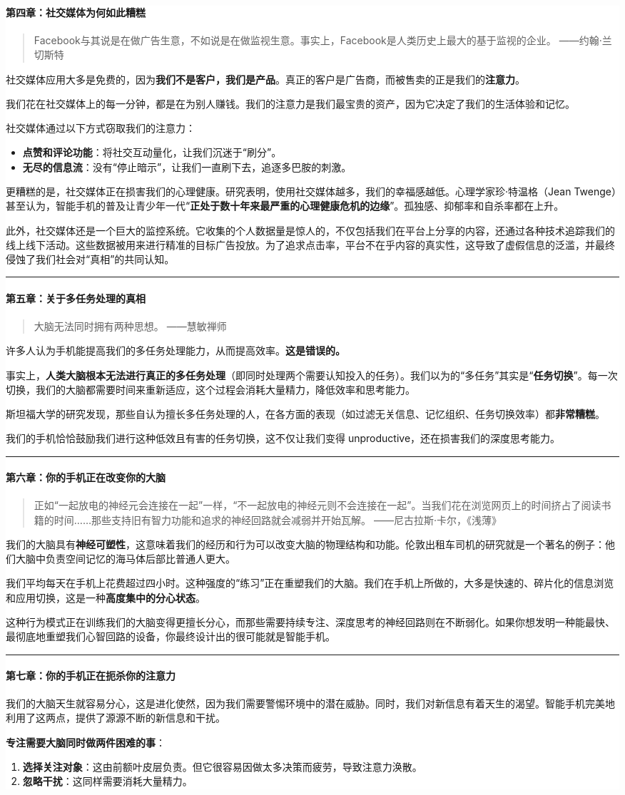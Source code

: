 
#### 第四章：社交媒体为何如此糟糕

> Facebook与其说是在做广告生意，不如说是在做监视生意。事实上，Facebook是人类历史上最大的基于监视的企业。
> ——约翰·兰切斯特

社交媒体应用大多是免费的，因为**我们不是客户，我们是产品**。真正的客户是广告商，而被售卖的正是我们的**注意力**。

我们花在社交媒体上的每一分钟，都是在为别人赚钱。我们的注意力是我们最宝贵的资产，因为它决定了我们的生活体验和记忆。

社交媒体通过以下方式窃取我们的注意力：

* **点赞和评论功能**：将社交互动量化，让我们沉迷于“刷分”。
* **无尽的信息流**：没有“停止暗示”，让我们一直刷下去，追逐多巴胺的刺激。

更糟糕的是，社交媒体正在损害我们的心理健康。研究表明，使用社交媒体越多，我们的幸福感越低。心理学家珍·特温格（Jean Twenge）甚至认为，智能手机的普及让青少年一代“**正处于数十年来最严重的心理健康危机的边缘**”。孤独感、抑郁率和自杀率都在上升。

此外，社交媒体还是一个巨大的监控系统。它收集的个人数据量是惊人的，不仅包括我们在平台上分享的内容，还通过各种技术追踪我们的线上线下活动。这些数据被用来进行精准的目标广告投放。为了追求点击率，平台不在乎内容的真实性，这导致了虚假信息的泛滥，并最终侵蚀了我们社会对“真相”的共同认知。

---

#### 第五章：关于多任务处理的真相

> 大脑无法同时拥有两种思想。
> ——慧敏禅师

许多人认为手机能提高我们的多任务处理能力，从而提高效率。**这是错误的。**

事实上，**人类大脑根本无法进行真正的多任务处理**（即同时处理两个需要认知投入的任务）。我们以为的“多任务”其实是“**任务切换**”。每一次切换，我们的大脑都需要时间来重新适应，这个过程会消耗大量精力，降低效率和思考能力。

斯坦福大学的研究发现，那些自认为擅长多任务处理的人，在各方面的表现（如过滤无关信息、记忆组织、任务切换效率）都**非常糟糕**。

我们的手机恰恰鼓励我们进行这种低效且有害的任务切换，这不仅让我们变得 unproductive，还在损害我们的深度思考能力。

---

#### 第六章：你的手机正在改变你的大脑

> 正如“一起放电的神经元会连接在一起”一样，“不一起放电的神经元则不会连接在一起”。当我们花在浏览网页上的时间挤占了阅读书籍的时间……那些支持旧有智力功能和追求的神经回路就会减弱并开始瓦解。
> ——尼古拉斯·卡尔，《浅薄》

我们的大脑具有**神经可塑性**，这意味着我们的经历和行为可以改变大脑的物理结构和功能。伦敦出租车司机的研究就是一个著名的例子：他们大脑中负责空间记忆的海马体后部比普通人更大。

我们平均每天在手机上花费超过四小时。这种强度的“练习”正在重塑我们的大脑。我们在手机上所做的，大多是快速的、碎片化的信息浏览和应用切换，这是一种**高度集中的分心状态**。

这种行为模式正在训练我们的大脑变得更擅长分心，而那些需要持续专注、深度思考的神经回路则在不断弱化。如果你想发明一种能最快、最彻底地重塑我们心智回路的设备，你最终设计出的很可能就是智能手机。

---

#### 第七章：你的手机正在扼杀你的注意力

我们的大脑天生就容易分心，这是进化使然，因为我们需要警惕环境中的潜在威胁。同时，我们对新信息有着天生的渴望。智能手机完美地利用了这两点，提供了源源不断的新信息和干扰。

**专注需要大脑同时做两件困难的事**：

1. **选择关注对象**：这由前额叶皮层负责。但它很容易因做太多决策而疲劳，导致注意力涣散。
2. **忽略干扰**：这同样需要消耗大量精力。
